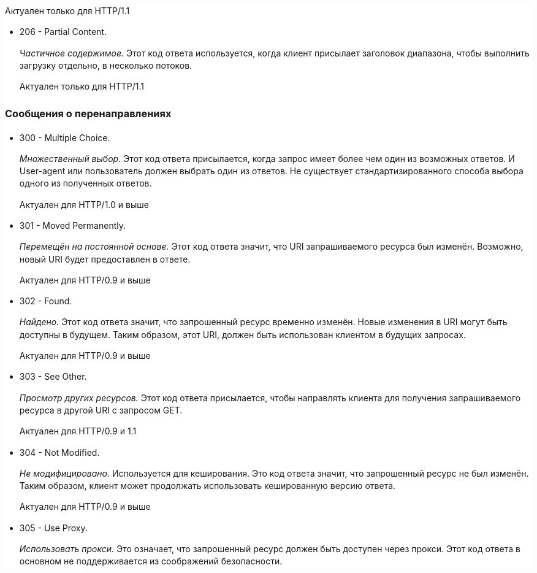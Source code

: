   Актуален только для HTTP/1.1


- 206 - Partial Content.

  *Частичное содержимое.* Этот код ответа используется, когда клиент присылает заголовок диапазона, чтобы выполнить
  загрузку отдельно, в несколько потоков.

  Актуален только для HTTP/1.1

### Сообщения о перенаправлениях

- 300 - Multiple Choice.

  *Множественный выбор.* Этот код ответа присылается, когда запрос имеет более чем один из возможных ответов. И
  User-agent или пользователь должен выбрать один из ответов. Не существует стандартизированного способа выбора одного
  из полученных ответов.

  Актуален для HTTP/1.0 и выше


- 301 - Moved Permanently.

  *Перемещён на постоянной основе.* Этот код ответа значит, что URI запрашиваемого ресурса был изменён. Возможно, новый
  URI будет предоставлен в ответе.

  Актуален для HTTP/0.9 и выше


- 302 - Found.

  *Найдено.* Этот код ответа значит, что запрошенный ресурс временно изменён. Новые изменения в URI могут быть доступны
  в будущем. Таким образом, этот URI, должен быть использован клиентом в будущих запросах.

  Актуален для HTTP/0.9 и выше


- 303 - See Other.

  *Просмотр других ресурсов.* Этот код ответа присылается, чтобы направлять клиента для получения запрашиваемого ресурса
  в другой URI с запросом GET.

  Актуален для HTTP/0.9 и 1.1


- 304 - Not Modified.

  *Не модифицировано.* Используется для кеширования. Это код ответа значит, что запрошенный ресурс не был изменён. Таким
  образом, клиент может продолжать использовать кешированную версию ответа.

  Актуален для HTTP/0.9 и выше


- 305 - Use Proxy.

  *Использовать прокси.* Это означает, что запрошенный ресурс должен быть доступен через прокси. Этот код ответа в
  основном не поддерживается из соображений безопасности.
